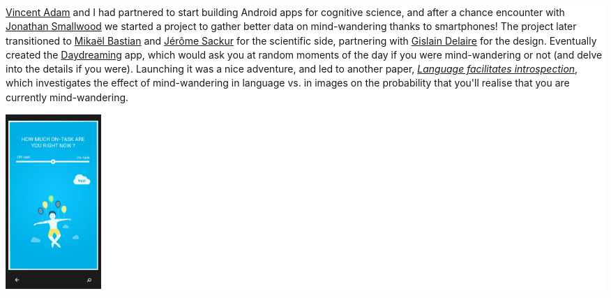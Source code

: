 [Vincent Adam](https://vincentadam87.github.io/) and I had partnered to start building Android apps for cognitive science, and after a chance encounter with [Jonathan Smallwood](https://themindwanders.com/) we started a project to gather better data on mind-wandering thanks to smartphones! The project later transitioned to [Mikaël Bastian](http://mikaelbastian.weebly.com/) and [Jérôme Sackur](http://www.lscp.net/persons/sackur/) for the scientific side, partnering with [Gislain Delaire](https://cargocollective.com/gislaindelaire) for the design. Eventually created the [Daydreaming](https://play.google.com/store/apps/details?id=com.brainydroid.daydreaming) app, which would ask you at random moments of the day if you were mind-wandering or not (and delve into the details if you were). Launching it was a nice adventure, and led to another paper, [*Language facilitates introspection*](https://labs.psych.ucsb.edu/schooler/jonathan/sites/labs.psych.ucsb.edu.schooler.jonathan/files/pubs/bastian_innerspeech_manuscript_-_revised_cl-2.pdf), which investigates the effect of mind-wandering in language vs. in images on the probability that you'll realise that you are currently mind-wandering.

<div class="screenshots">
  <a href="/static/daydreaming-screenshots/question.png" title="Daydreaming question example"><img alt="Daydreaming question example" src="/static/daydreaming-screenshots/question.jpg" style="height: 250px"></a>